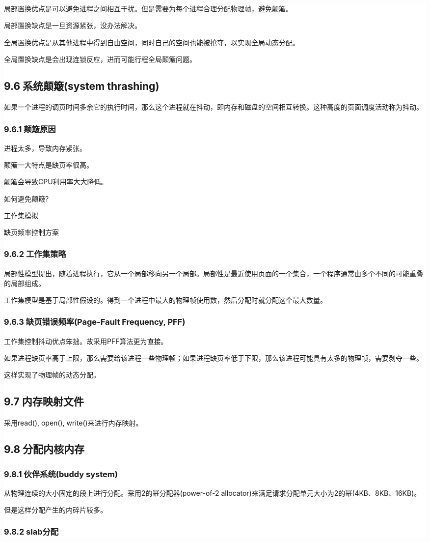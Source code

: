 局部置换优点是可以避免进程之间相互干扰。但是需要为每个进程合理分配物理帧，避免颠簸。

局部置换缺点是一旦资源紧张，没办法解决。

全局置换优点是从其他进程中得到自由空间，同时自己的空间也能被抢夺，以实现全局动态分配。

全局置换缺点是会出现连锁反应，进而可能行程全局颠簸问题。

## 9.6 系统颠簸(system thrashing)

如果一个进程的调页时间多余它的执行时间，那么这个进程就在抖动，即内存和磁盘的空间相互转换。这种高度的页面调度活动称为抖动。

### 9.6.1 颠簸原因

进程太多，导致内存紧张。

颠簸一大特点是缺页率很高。

颠簸会导致CPU利用率大大降低。



如何避免颠簸?

工作集模拟

缺页频率控制方案

### 9.6.2 工作集策略

局部性模型提出，随着进程执行，它从一个局部移向另一个局部。局部性是最近使用页面的一个集合，一个程序通常由多个不同的可能重叠的局部组成。

工作集模型是基于局部性假设的。得到一个进程中最大的物理帧使用数，然后分配时就分配这个最大数量。

### 9.6.3 缺页错误频率(Page-Fault Frequency, PFF)

工作集控制抖动优点笨拙。故采用PFF算法更为直接。

如果进程缺页率高于上限，那么需要给该进程一些物理帧；如果进程缺页率低于下限，那么该进程可能具有太多的物理帧，需要剥夺一些。

这样实现了物理帧的动态分配。

## 9.7 内存映射文件

采用read(), open(), write()来进行内存映射。





## 9.8 分配内核内存

### 9.8.1 伙伴系统(buddy system)

从物理连续的大小固定的段上进行分配。采用2的幂分配器(power-of-2 allocator)来满足请求分配单元大小为2的幂(4KB、8KB、16KB)。

但是这样分配产生的内碎片较多。

### 9.8.2 slab分配
